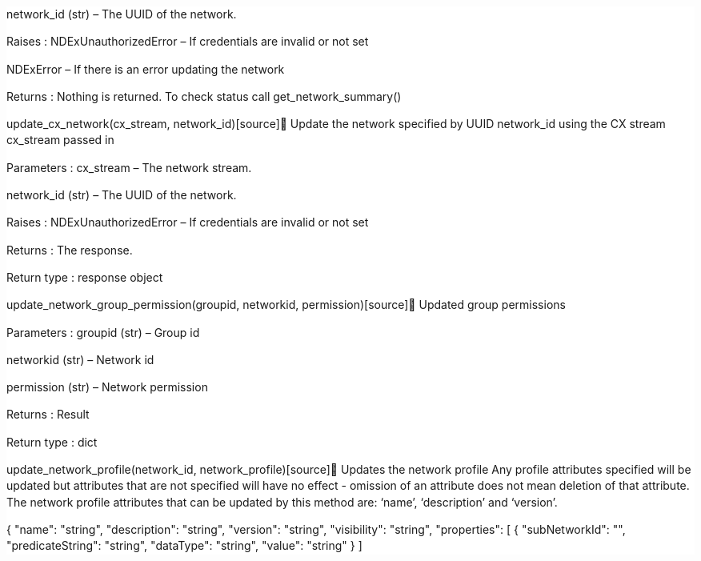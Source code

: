 network_id (str) – The UUID of the network.

Raises
:
NDExUnauthorizedError – If credentials are invalid or not set

NDExError – If there is an error updating the network

Returns
:
Nothing is returned. To check status call get_network_summary()

update_cx_network(cx_stream, network_id)[source]
Update the network specified by UUID network_id using the CX stream cx_stream passed in

Parameters
:
cx_stream – The network stream.

network_id (str) – The UUID of the network.

Raises
:
NDExUnauthorizedError – If credentials are invalid or not set

Returns
:
The response.

Return type
:
response object

update_network_group_permission(groupid, networkid, permission)[source]
Updated group permissions

Parameters
:
groupid (str) – Group id

networkid (str) – Network id

permission (str) – Network permission

Returns
:
Result

Return type
:
dict

update_network_profile(network_id, network_profile)[source]
Updates the network profile Any profile attributes specified will be updated but attributes that are not specified will have no effect - omission of an attribute does not mean deletion of that attribute. The network profile attributes that can be updated by this method are: ‘name’, ‘description’ and ‘version’.

{
  "name": "string",
  "description": "string",
  "version": "string",
  "visibility": "string",
  "properties": [
    {
      "subNetworkId": "",
      "predicateString": "string",
      "dataType": "string",
      "value": "string"
    }
  ]